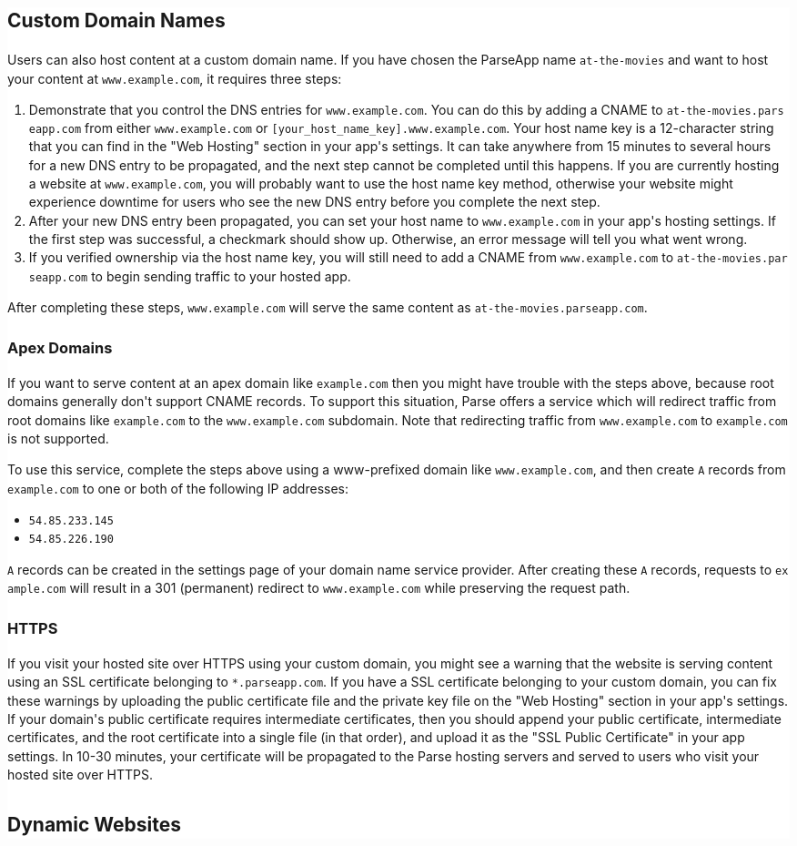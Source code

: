 ## Custom Domain Names

Users can also host content at a custom domain name. If you have chosen the ParseApp name `at-the-movies` and want to host your content at `www.example.com`, it requires three steps:

1.  Demonstrate that you control the DNS entries for `www.example.com`. You can do this by adding a CNAME to `at-the-movies.parseapp.com` from either `www.example.com` or `[your_host_name_key].www.example.com`. Your host name key is a 12-character string that you can find in the "Web Hosting" section in your app's settings. It can take anywhere from 15 minutes to several hours for a new DNS entry to be propagated, and the next step cannot be completed until this happens. If you are currently hosting a website at `www.example.com`, you will probably want to use the host name key method, otherwise your website might experience downtime for users who see the new DNS entry before you complete the next step.
2.  After your new DNS entry been propagated, you can set your host name to `www.example.com` in your app's hosting settings. If the first step was successful, a checkmark should show up. Otherwise, an error message will tell you what went wrong.
3.  If you verified ownership via the host name key, you will still need to add a CNAME from `www.example.com` to `at-the-movies.parseapp.com` to begin sending traffic to your hosted app.

After completing these steps, `www.example.com` will serve the same content as `at-the-movies.parseapp.com`.

### Apex Domains

If you want to serve content at an apex domain like `example.com` then you might have trouble with the steps above, because root domains generally don't support CNAME records. To support this situation, Parse offers a service which will redirect traffic from root domains like `example.com` to the `www.example.com` subdomain. Note that redirecting traffic from `www.example.com` to `example.com` is not supported.

To use this service, complete the steps above using a www-prefixed domain like `www.example.com`, and then create `A` records from `example.com` to one or both of the following IP addresses:

*   `54.85.233.145`
*   `54.85.226.190`

`A` records can be created in the settings page of your domain name service provider. After creating these `A` records, requests to `example.com` will result in a 301 (permanent) redirect to `www.example.com` while preserving the request path.

### HTTPS

If you visit your hosted site over HTTPS using your custom domain, you might see a warning that the website is serving content using an SSL certificate belonging to `*.parseapp.com`. If you have a SSL certificate belonging to your custom domain, you can fix these warnings by uploading the public certificate file and the private key file on the "Web Hosting" section in your app's settings. If your domain's public certificate requires intermediate certificates, then you should append your public certificate, intermediate certificates, and the root certificate into a single file (in that order), and upload it as the "SSL Public Certificate" in your app settings. In 10-30 minutes, your certificate will be propagated to the Parse hosting servers and served to users who visit your hosted site over HTTPS.

## Dynamic Websites
